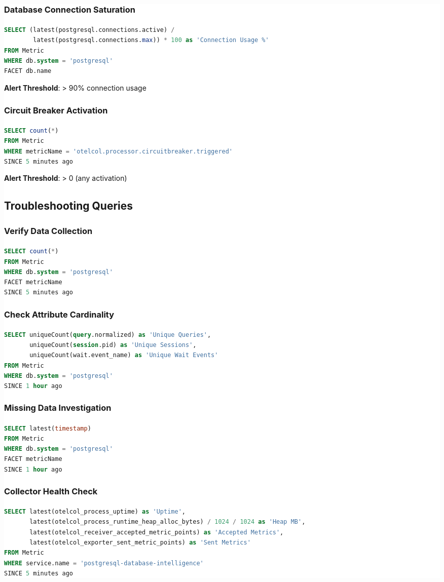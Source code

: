 ### Database Connection Saturation
```sql
SELECT (latest(postgresql.connections.active) / 
        latest(postgresql.connections.max)) * 100 as 'Connection Usage %'
FROM Metric 
WHERE db.system = 'postgresql' 
FACET db.name
```
**Alert Threshold**: > 90% connection usage

### Circuit Breaker Activation
```sql
SELECT count(*) 
FROM Metric 
WHERE metricName = 'otelcol.processor.circuitbreaker.triggered' 
SINCE 5 minutes ago
```
**Alert Threshold**: > 0 (any activation)

## Troubleshooting Queries

### Verify Data Collection
```sql
SELECT count(*) 
FROM Metric 
WHERE db.system = 'postgresql' 
FACET metricName 
SINCE 5 minutes ago
```

### Check Attribute Cardinality
```sql
SELECT uniqueCount(query.normalized) as 'Unique Queries',
       uniqueCount(session.pid) as 'Unique Sessions',
       uniqueCount(wait.event_name) as 'Unique Wait Events'
FROM Metric 
WHERE db.system = 'postgresql' 
SINCE 1 hour ago
```

### Missing Data Investigation
```sql
SELECT latest(timestamp) 
FROM Metric 
WHERE db.system = 'postgresql' 
FACET metricName 
SINCE 1 hour ago
```

### Collector Health Check
```sql
SELECT latest(otelcol_process_uptime) as 'Uptime',
       latest(otelcol_process_runtime_heap_alloc_bytes) / 1024 / 1024 as 'Heap MB',
       latest(otelcol_receiver_accepted_metric_points) as 'Accepted Metrics',
       latest(otelcol_exporter_sent_metric_points) as 'Sent Metrics'
FROM Metric 
WHERE service.name = 'postgresql-database-intelligence' 
SINCE 5 minutes ago
```

